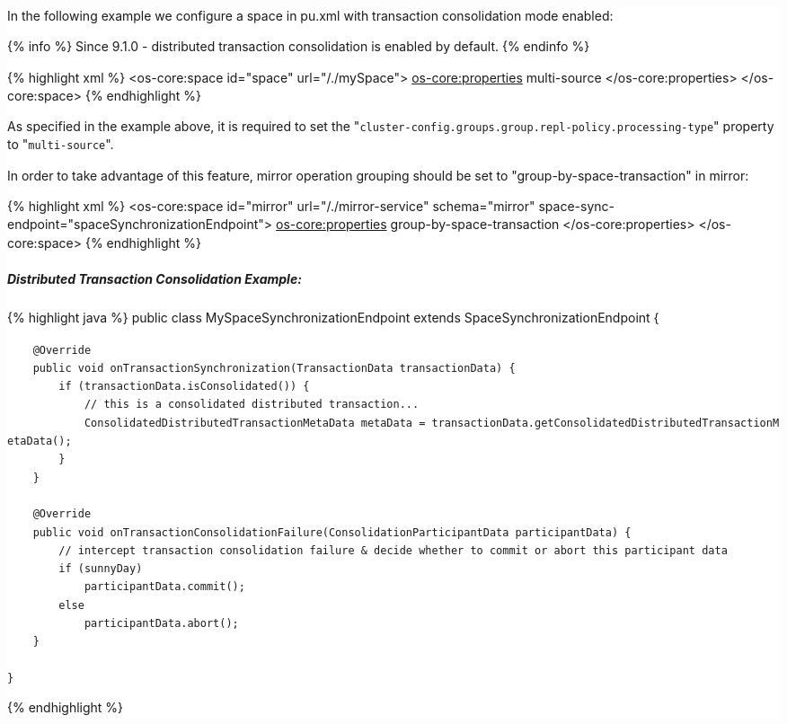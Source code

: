 In the following example we configure a space in pu.xml with transaction consolidation mode enabled:

{% info %}
Since 9.1.0 - distributed transaction consolidation is enabled by default.
{% endinfo %}

{% highlight xml %}
<os-core:space id="space" url="/./mySpace">
  <os-core:properties>
    <props>
      <prop key="cluster-config.groups.group.repl-policy.processing-type">
        multi-source
      </prop>
    </props>
  </os-core:properties>
</os-core:space>
{% endhighlight %}

As specified in the example above, it is required to set the "`cluster-config.groups.group.repl-policy.processing-type`" property to "`multi-source`".

In order to take advantage of this feature, mirror operation grouping should be set to "group-by-space-transaction" in mirror:

{% highlight xml %}
<os-core:space id="mirror" url="/./mirror-service"
  schema="mirror" space-sync-endpoint="spaceSynchronizationEndpoint">
  <os-core:properties>
    <props>
      <prop key="space-config.mirror-service.operation-grouping">
         group-by-space-transaction
      </prop>
    </props>
  </os-core:properties>
</os-core:space>
{% endhighlight %}

##### Distributed Transaction Consolidation Example:

{% highlight java %}
    public class MySpaceSynchronizationEndpoint extends SpaceSynchronizationEndpoint {

        @Override
        public void onTransactionSynchronization(TransactionData transactionData) {
            if (transactionData.isConsolidated()) {
                // this is a consolidated distributed transaction...
                ConsolidatedDistributedTransactionMetaData metaData = transactionData.getConsolidatedDistributedTransactionMetaData();
            }
        }

        @Override
        public void onTransactionConsolidationFailure(ConsolidationParticipantData participantData) {
            // intercept transaction consolidation failure & decide whether to commit or abort this participant data
            if (sunnyDay)
                participantData.commit();
            else
                participantData.abort();
        }

    }
{% endhighlight %}
